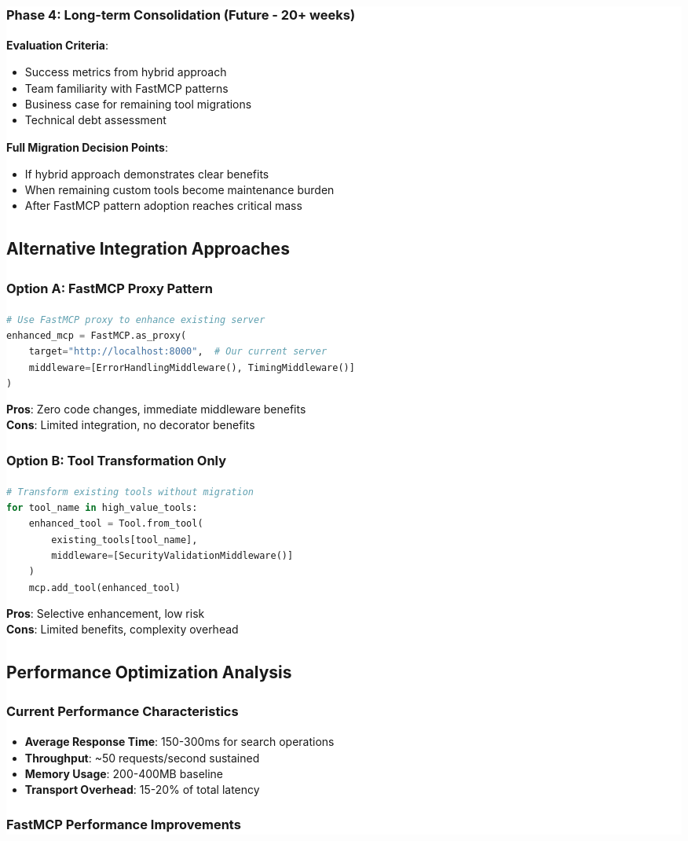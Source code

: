 ### Phase 4: Long-term Consolidation (Future - 20+ weeks)

**Evaluation Criteria**:
- Success metrics from hybrid approach
- Team familiarity with FastMCP patterns  
- Business case for remaining tool migrations
- Technical debt assessment

**Full Migration Decision Points**:
- If hybrid approach demonstrates clear benefits
- When remaining custom tools become maintenance burden
- After FastMCP pattern adoption reaches critical mass

## Alternative Integration Approaches

### Option A: FastMCP Proxy Pattern
```python
# Use FastMCP proxy to enhance existing server
enhanced_mcp = FastMCP.as_proxy(
    target="http://localhost:8000",  # Our current server
    middleware=[ErrorHandlingMiddleware(), TimingMiddleware()]
)
```

**Pros**: Zero code changes, immediate middleware benefits  
**Cons**: Limited integration, no decorator benefits

### Option B: Tool Transformation Only
```python
# Transform existing tools without migration
for tool_name in high_value_tools:
    enhanced_tool = Tool.from_tool(
        existing_tools[tool_name],
        middleware=[SecurityValidationMiddleware()]
    )
    mcp.add_tool(enhanced_tool)
```

**Pros**: Selective enhancement, low risk  
**Cons**: Limited benefits, complexity overhead

## Performance Optimization Analysis

### Current Performance Characteristics
- **Average Response Time**: 150-300ms for search operations
- **Throughput**: ~50 requests/second sustained
- **Memory Usage**: 200-400MB baseline
- **Transport Overhead**: 15-20% of total latency

### FastMCP Performance Improvements
